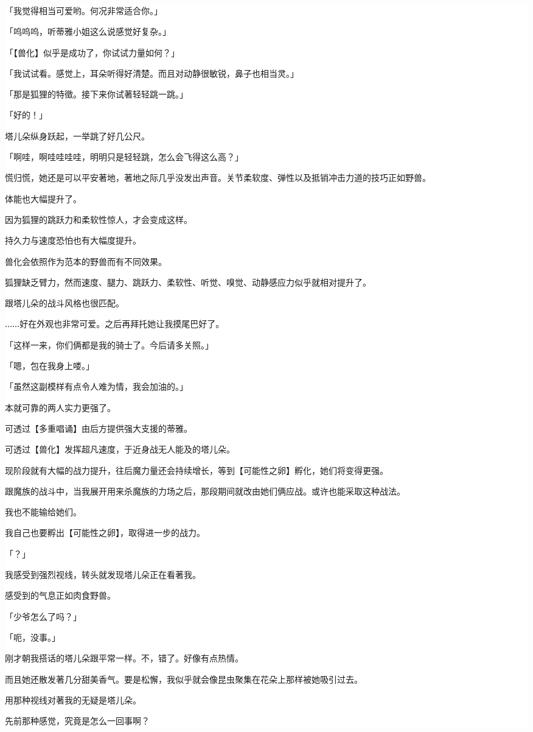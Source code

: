 「我觉得相当可爱哟。何况非常适合你。」

「呜呜呜，听蒂雅小姐这么说感觉好复杂。」

「【兽化】似乎是成功了，你试试力量如何？」

「我试试看。感觉上，耳朵听得好清楚。而且对动静很敏锐，鼻子也相当灵。」

「那是狐狸的特徵。接下来你试著轻轻跳一跳。」

「好的！」

塔儿朵纵身跃起，一举跳了好几公尺。

「啊哇，啊哇哇哇哇，明明只是轻轻跳，怎么会飞得这么高？」

慌归慌，她还是可以平安著地，著地之际几乎没发出声音。关节柔软度、弹性以及抵销冲击力道的技巧正如野兽。

体能也大幅提升了。

因为狐狸的跳跃力和柔软性惊人，才会变成这样。

持久力与速度恐怕也有大幅度提升。

兽化会依照作为范本的野兽而有不同效果。

狐狸缺乏臂力，然而速度、腿力、跳跃力、柔软性、听觉、嗅觉、动静感应力似乎就相对提升了。

跟塔儿朵的战斗风格也很匹配。

……好在外观也非常可爱。之后再拜托她让我摸尾巴好了。

「这样一来，你们俩都是我的骑士了。今后请多关照。」

「嗯，包在我身上喽。」

「虽然这副模样有点令人难为情，我会加油的。」

本就可靠的两人实力更强了。

可透过【多重唱诵】由后方提供强大支援的蒂雅。

可透过【兽化】发挥超凡速度，于近身战无人能及的塔儿朵。

现阶段就有大幅的战力提升，往后魔力量还会持续增长，等到【可能性之卵】孵化，她们将变得更强。

跟魔族的战斗中，当我展开用来杀魔族的力场之后，那段期间就改由她们俩应战。或许也能采取这种战法。

我也不能输给她们。

我自己也要孵出【可能性之卵】，取得进一步的战力。

「？」

我感受到强烈视线，转头就发现塔儿朵正在看著我。

感受到的气息正如肉食野兽。

「少爷怎么了吗？」

「呃，没事。」

刚才朝我搭话的塔儿朵跟平常一样。不，错了。好像有点热情。

而且她还散发著几分甜美香气。要是松懈，我似乎就会像昆虫聚集在花朵上那样被她吸引过去。

用那种视线对著我的无疑是塔儿朵。

先前那种感觉，究竟是怎么一回事啊？

